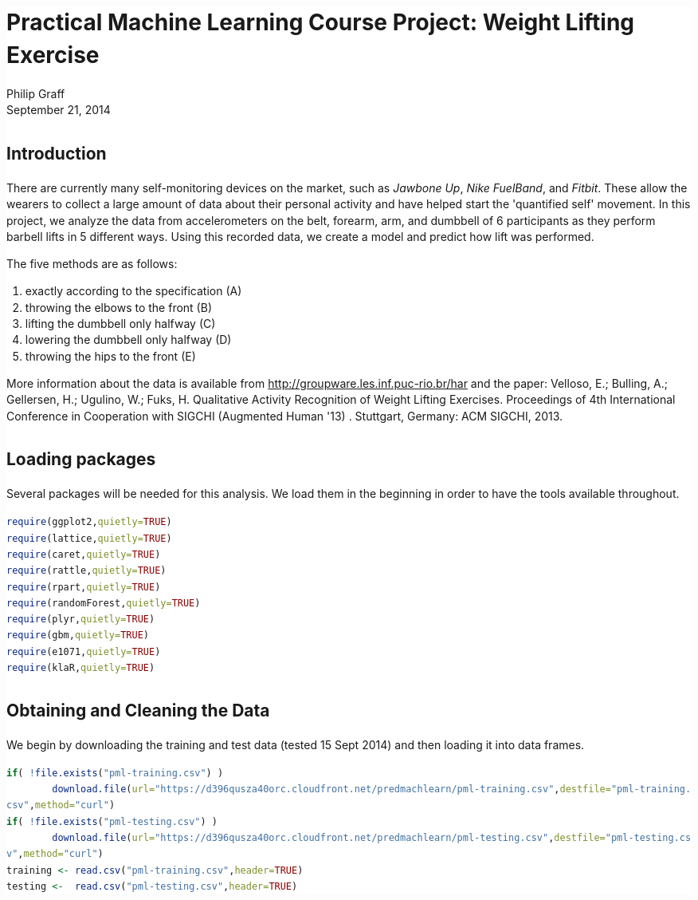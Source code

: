 # Practical Machine Learning Course Project:  Weight Lifting Exercise
Philip Graff  
September 21, 2014  

## Introduction
There are currently many self-monitoring devices on the market, such as *Jawbone Up*, *Nike FuelBand*, and *Fitbit*. These allow the wearers to collect a large amount of data about their personal activity and have helped start the 'quantified self' movement. In this project, we analyze the data from accelerometers on the belt, forearm, arm, and dumbbell of 6 participants as they perform barbell lifts in 5 different ways. Using this recorded data, we create a model and predict how lift was performed.

The five methods are as follows:

1. exactly according to the specification (A)
1. throwing the elbows to the front (B)
1. lifting the dumbbell only halfway (C)
1. lowering the dumbbell only halfway (D)
1. throwing the hips to the front (E)

More information about the data is available from <http://groupware.les.inf.puc-rio.br/har> and the paper:  Velloso, E.; Bulling, A.; Gellersen, H.; Ugulino, W.; Fuks, H. Qualitative Activity Recognition of Weight Lifting Exercises. Proceedings of 4th International Conference in Cooperation with SIGCHI (Augmented Human '13) . Stuttgart, Germany: ACM SIGCHI, 2013.

## Loading packages
Several packages will be needed for this analysis. We load them in the beginning in order to have the tools available throughout.

```r
require(ggplot2,quietly=TRUE)
require(lattice,quietly=TRUE)
require(caret,quietly=TRUE)
require(rattle,quietly=TRUE)
require(rpart,quietly=TRUE)
require(randomForest,quietly=TRUE)
require(plyr,quietly=TRUE)
require(gbm,quietly=TRUE)
require(e1071,quietly=TRUE)
require(klaR,quietly=TRUE)
```

## Obtaining and Cleaning the Data
We begin by downloading the training and test data (tested 15 Sept 2014) and then loading it into data frames.

```r
if( !file.exists("pml-training.csv") )
        download.file(url="https://d396qusza40orc.cloudfront.net/predmachlearn/pml-training.csv",destfile="pml-training.csv",method="curl")
if( !file.exists("pml-testing.csv") )
        download.file(url="https://d396qusza40orc.cloudfront.net/predmachlearn/pml-testing.csv",destfile="pml-testing.csv",method="curl")
training <- read.csv("pml-training.csv",header=TRUE)
testing <-  read.csv("pml-testing.csv",header=TRUE)
```
